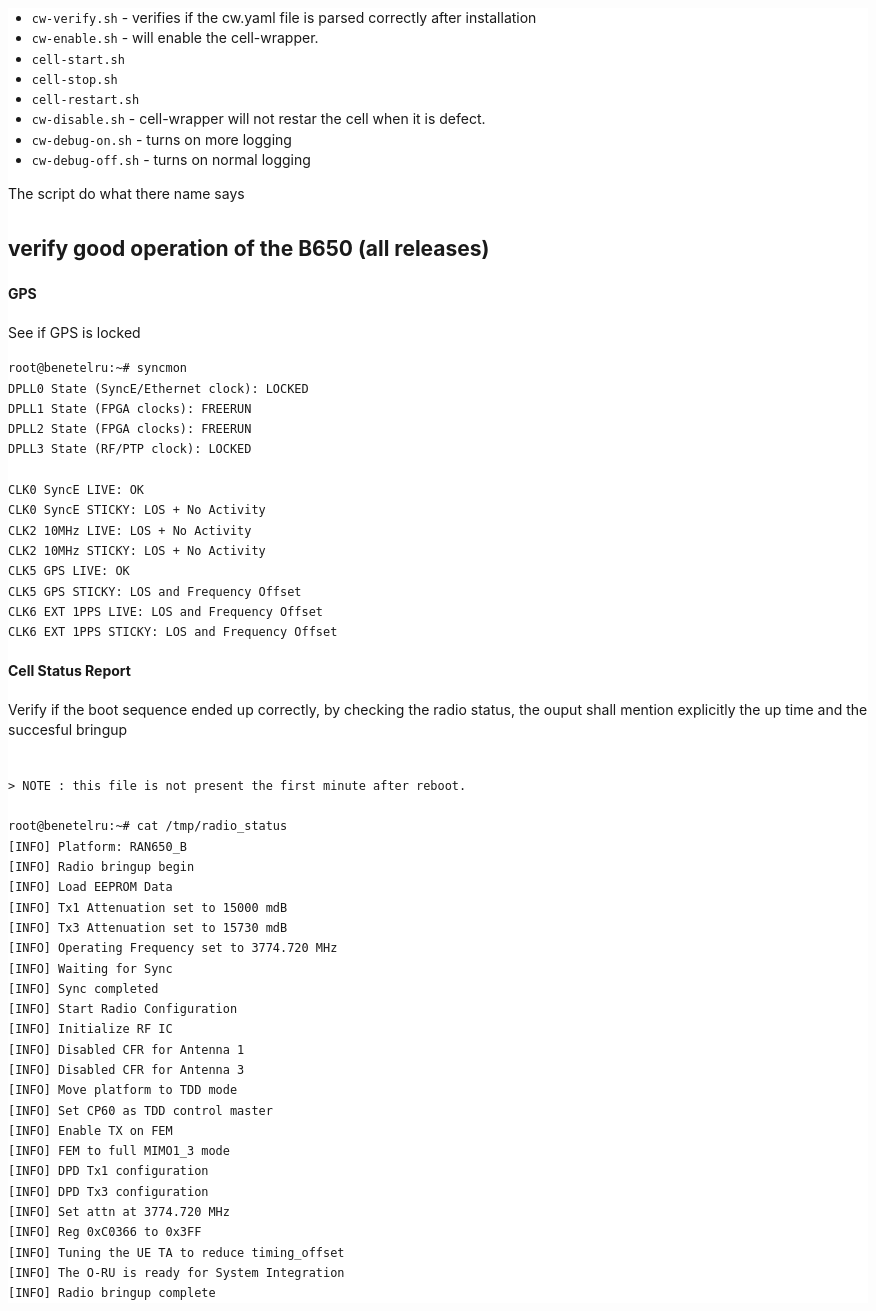   * ```cw-verify.sh```         - verifies if the cw.yaml file is parsed correctly after installation
  * ```cw-enable.sh```         - will enable the cell-wrapper.
  * ```cell-start.sh```       
  * ```cell-stop.sh```
  * ```cell-restart.sh```      
  * ```cw-disable.sh```        - cell-wrapper will not restar the cell when it is defect.
  * ```cw-debug-on.sh```       - turns on more logging
  * ```cw-debug-off.sh```      - turns on normal logging

The script do what there name says


## verify good operation of the B650 (all releases)

#### GPS
See if GPS is locked
```
root@benetelru:~# syncmon
DPLL0 State (SyncE/Ethernet clock): LOCKED
DPLL1 State (FPGA clocks): FREERUN
DPLL2 State (FPGA clocks): FREERUN
DPLL3 State (RF/PTP clock): LOCKED

CLK0 SyncE LIVE: OK
CLK0 SyncE STICKY: LOS + No Activity
CLK2 10MHz LIVE: LOS + No Activity
CLK2 10MHz STICKY: LOS + No Activity
CLK5 GPS LIVE: OK
CLK5 GPS STICKY: LOS and Frequency Offset
CLK6 EXT 1PPS LIVE: LOS and Frequency Offset
CLK6 EXT 1PPS STICKY: LOS and Frequency Offset
```

#### Cell Status Report

Verify if the boot sequence ended up correctly, by checking the radio status, the ouput shall mention explicitly the up time and the succesful bringup
```

> NOTE : this file is not present the first minute after reboot.

root@benetelru:~# cat /tmp/radio_status 
[INFO] Platform: RAN650_B
[INFO] Radio bringup begin
[INFO] Load EEPROM Data
[INFO] Tx1 Attenuation set to 15000 mdB
[INFO] Tx3 Attenuation set to 15730 mdB
[INFO] Operating Frequency set to 3774.720 MHz
[INFO] Waiting for Sync
[INFO] Sync completed
[INFO] Start Radio Configuration
[INFO] Initialize RF IC
[INFO] Disabled CFR for Antenna 1
[INFO] Disabled CFR for Antenna 3
[INFO] Move platform to TDD mode
[INFO] Set CP60 as TDD control master
[INFO] Enable TX on FEM
[INFO] FEM to full MIMO1_3 mode
[INFO] DPD Tx1 configuration
[INFO] DPD Tx3 configuration
[INFO] Set attn at 3774.720 MHz
[INFO] Reg 0xC0366 to 0x3FF
[INFO] Tuning the UE TA to reduce timing_offset
[INFO] The O-RU is ready for System Integration
[INFO] Radio bringup complete
```